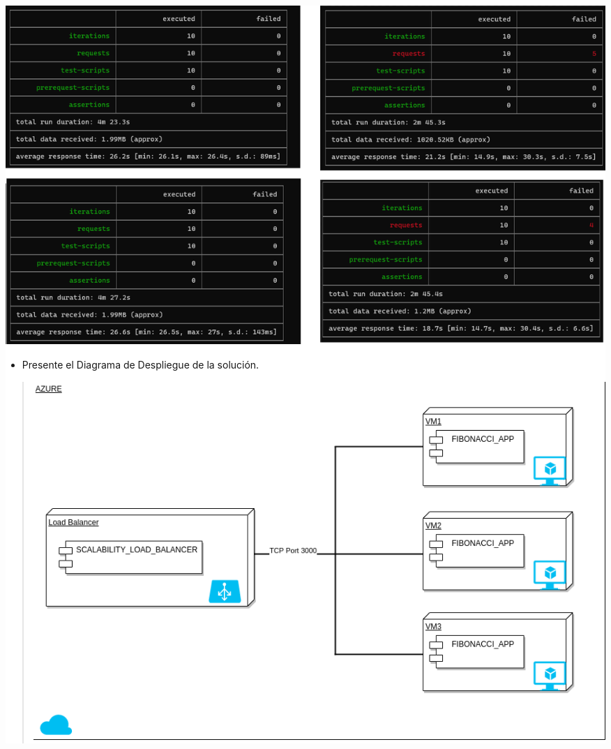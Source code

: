 ![](./images/part2/parte2-3.png)

* Presente el Diagrama de Despliegue de la solución.

> ![](./images/part2/diagrama.png)



